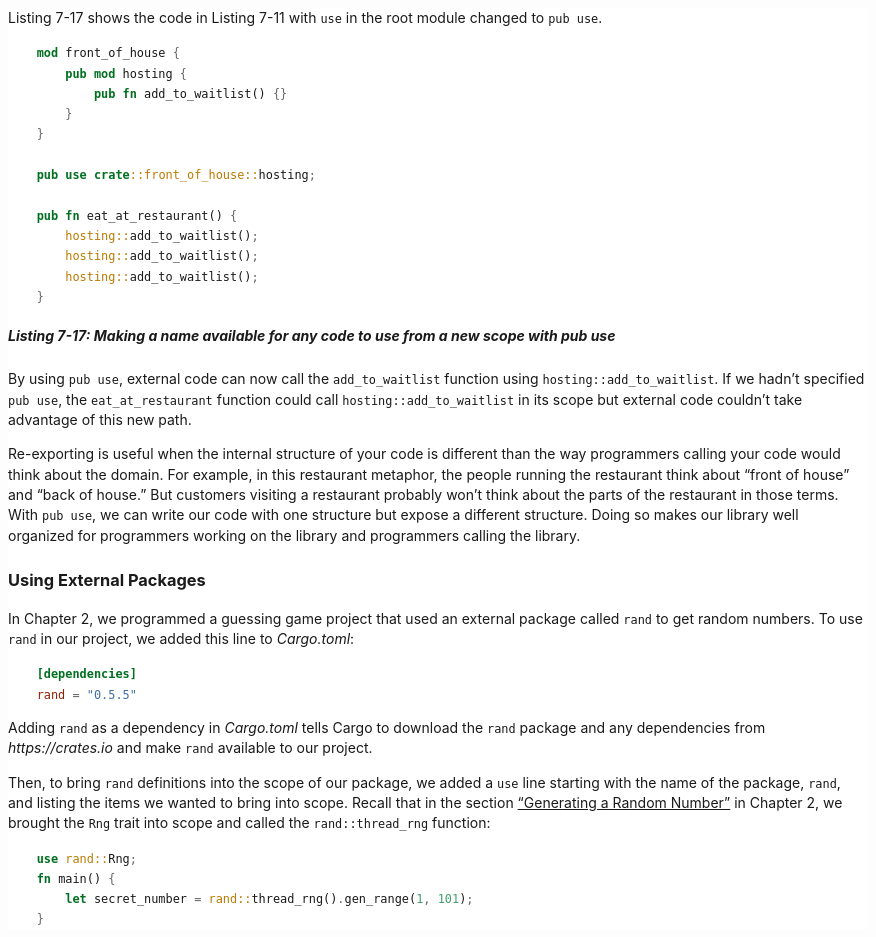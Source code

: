 Listing 7-17 shows the code in Listing 7-11 with `use` in the root module changed to `pub use`.

```rust
    mod front_of_house {
        pub mod hosting {
            pub fn add_to_waitlist() {}
        }
    }

    pub use crate::front_of_house::hosting;

    pub fn eat_at_restaurant() {
        hosting::add_to_waitlist();
        hosting::add_to_waitlist();
        hosting::add_to_waitlist();
    }
```

##### Listing 7-17: Making a name available for any code to use from a new scope with pub use

By using `pub use`, external code can now call the `add_to_waitlist` function using `hosting::add_to_waitlist`. If we hadn’t specified `pub use`, the `eat_at_restaurant` function could call `hosting::add_to_waitlist` in its scope but external code couldn’t take advantage of this new path.

Re-exporting is useful when the internal structure of your code is different than the way programmers calling your code would think about the domain. For example, in this restaurant metaphor, the people running the restaurant think about “front of house” and “back of house.” But customers visiting a restaurant probably won’t think about the parts of the restaurant in those terms. With `pub use`, we can write our code with one structure but expose a different structure. Doing so makes our library well organized for programmers working on the library and programmers calling the library.

### Using External Packages

In Chapter 2, we programmed a guessing game project that used an external package called `rand` to get random numbers. To use `rand` in our project, we added this line to _Cargo.toml_:

```toml
    [dependencies]
    rand = "0.5.5"
```

Adding `rand` as a dependency in _Cargo.toml_ tells Cargo to download the `rand` package and any dependencies from _https://crates.io_ and make `rand` available to our project.

Then, to bring `rand` definitions into the scope of our package, we added a `use` line starting with the name of the package, `rand`, and listing the items we wanted to bring into scope. Recall that in the section [“Generating a Random Number”](ch02-00-guessing-game-tutorial.html#generating-a-random-number) in Chapter 2, we brought the `Rng` trait into scope and called the `rand::thread_rng` function:

```rust
    use rand::Rng;
    fn main() {
        let secret_number = rand::thread_rng().gen_range(1, 101);
    }
```

